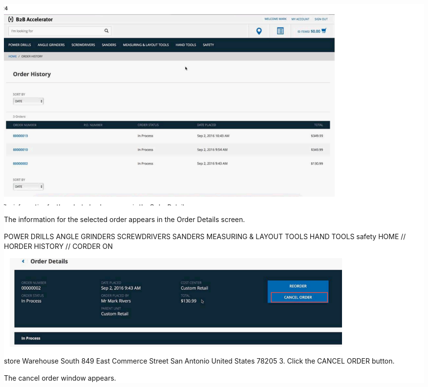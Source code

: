 ![87_image_0.png](87_image_0.png)

The information for the selected order appears in the Order Details screen.

POWER DRILLS
ANGLE GRINDERS
SCREWDRIVERS
SANDERS
MEASURING & LAYOUT TOOLS
 HAND TOOLS
safety HOME // HORDER HISTORY // CORDER ON

![87_image_1.png](87_image_1.png)

store Warehouse South 849 East Commerce Street San Antonio United States 78205 3. Click the CANCEL   ORDER button.

The cancel order window appears.
